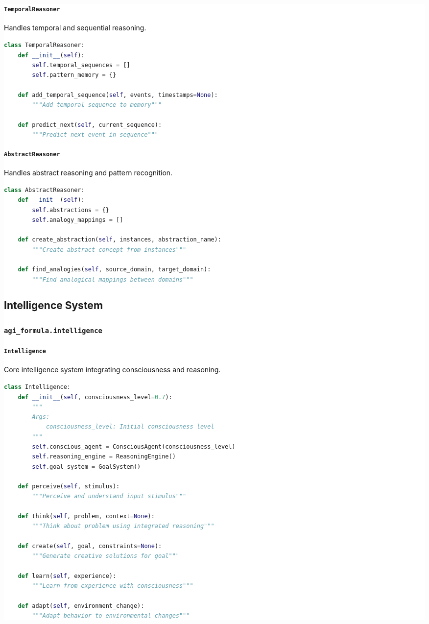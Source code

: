#### `TemporalReasoner`
Handles temporal and sequential reasoning.

```python
class TemporalReasoner:
    def __init__(self):
        self.temporal_sequences = []
        self.pattern_memory = {}
        
    def add_temporal_sequence(self, events, timestamps=None):
        """Add temporal sequence to memory"""
        
    def predict_next(self, current_sequence):
        """Predict next event in sequence"""
```

#### `AbstractReasoner`
Handles abstract reasoning and pattern recognition.

```python
class AbstractReasoner:
    def __init__(self):
        self.abstractions = {}
        self.analogy_mappings = []
        
    def create_abstraction(self, instances, abstraction_name):
        """Create abstract concept from instances"""
        
    def find_analogies(self, source_domain, target_domain):
        """Find analogical mappings between domains"""
```

## Intelligence System

### `agi_formula.intelligence`

#### `Intelligence`
Core intelligence system integrating consciousness and reasoning.

```python
class Intelligence:
    def __init__(self, consciousness_level=0.7):
        """
        Args:
            consciousness_level: Initial consciousness level
        """
        self.conscious_agent = ConsciousAgent(consciousness_level)
        self.reasoning_engine = ReasoningEngine()
        self.goal_system = GoalSystem()
        
    def perceive(self, stimulus):
        """Perceive and understand input stimulus"""
        
    def think(self, problem, context=None):
        """Think about problem using integrated reasoning"""
        
    def create(self, goal, constraints=None):
        """Generate creative solutions for goal"""
        
    def learn(self, experience):
        """Learn from experience with consciousness"""
        
    def adapt(self, environment_change):
        """Adapt behavior to environmental changes"""
```
